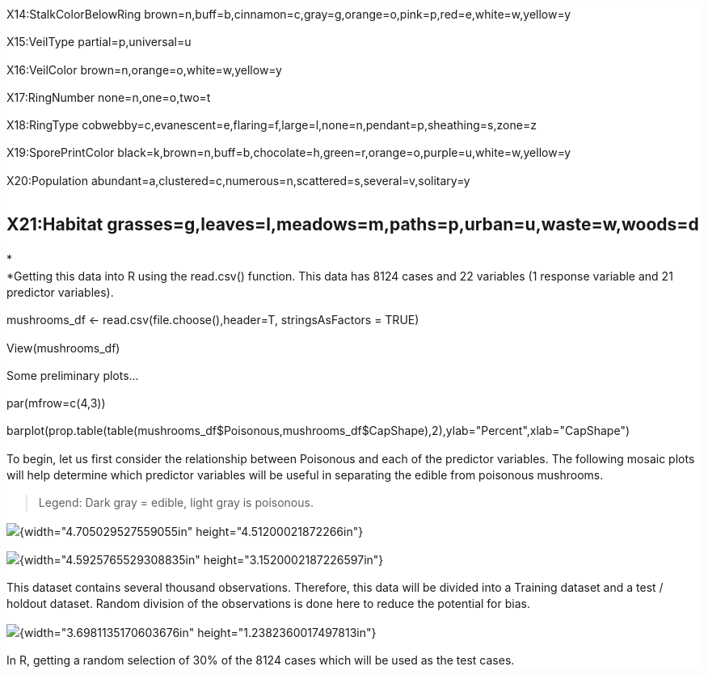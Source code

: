   X14:StalkColorBelowRing     brown=n,buff=b,cinnamon=c,gray=g,orange=o,pink=p,red=e,white=w,yellow=y

  X15:VeilType                partial=p,universal=u

  X16:VeilColor               brown=n,orange=o,white=w,yellow=y

  X17:RingNumber              none=n,one=o,two=t

  X18:RingType                cobwebby=c,evanescent=e,flaring=f,large=l,none=n,pendant=p,sheathing=s,zone=z

  X19:SporePrintColor         black=k,brown=n,buff=b,chocolate=h,green=r,orange=o,purple=u,white=w,yellow=y

  X20:Population              abundant=a,clustered=c,numerous=n,scattered=s,several=v,solitary=y

  X21:Habitat                 grasses=g,leaves=l,meadows=m,paths=p,urban=u,waste=w,woods=d
  -------------------------------------------------------------------------------------------------------------------------------

*\
*Getting this data into R using the read.csv() function. This data has
8124 cases and 22 variables (1 response variable and 21 predictor
variables).

mushrooms\_df &lt;- read.csv(file.choose(),header=T, stringsAsFactors =
TRUE)

View(mushrooms\_df)

Some preliminary plots…

par(mfrow=c(4,3))

barplot(prop.table(table(mushrooms\_df\$Poisonous,mushrooms\_df\$CapShape),2),ylab="Percent",xlab="CapShape")

To begin, let us first consider the relationship between Poisonous and
each of the predictor variables. The following mosaic plots will help
determine which predictor variables will be useful in separating the
edible from poisonous mushrooms.

> Legend: Dark gray = edible, light gray is poisonous.

![](img/h19/media/image52.png){width="4.705029527559055in"
height="4.51200021872266in"}

![](img/h19/media/image53.png){width="4.5925765529308835in"
height="3.1520002187226597in"}

This dataset contains several thousand observations. Therefore, this
data will be divided into a Training dataset and a test / holdout
dataset. Random division of the observations is done here to reduce the
potential for bias.

![](img/h19/media/image54.png){width="3.6981135170603676in"
height="1.2382360017497813in"}

In R, getting a random selection of 30% of the 8124 cases which will be
used as the test cases.
